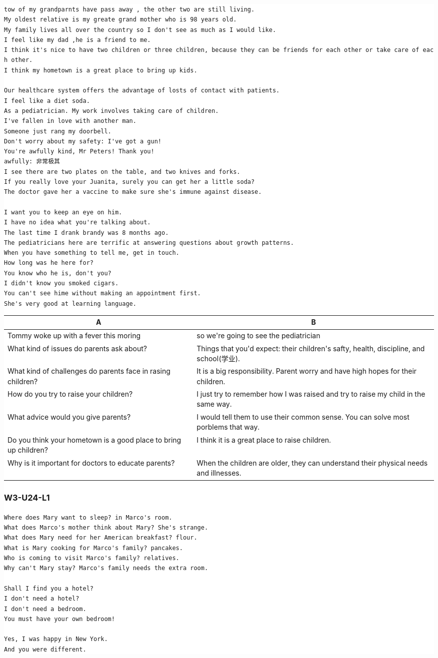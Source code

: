 ```
tow of my grandparnts have pass away , the other two are still living.
My oldest relative is my greate grand mother who is 98 years old.
My family lives all over the country so I don't see as much as I would like.
I feel like my dad ,he is a friend to me. 
I think it's nice to have two children or three children, because they can be friends for each other or take care of each other.
I think my hometown is a great place to bring up kids.

Our healthcare system offers the advantage of losts of contact with patients.
I feel like a diet soda.
As a pediatrician. My work involves taking care of children.
I've fallen in love with another man.
Someone just rang my doorbell.
Don't worry about my safety: I've got a gun!
You're awfully kind, Mr Peters! Thank you!
awfully: 非常极其
I see there are two plates on the table, and two knives and forks.
If you really love your Juanita, surely you can get her a little soda?
The doctor gave her a vaccine to make sure she's immune against disease.

I want you to keep an eye on him.
I have no idea what you're talking about.
The last time I drank brandy was 8 months ago.
The pediatricians here are terrific at answering questions about growth patterns.
When you have something to tell me, get in touch.
How long was he here for?
You know who he is, don't you?
I didn't know you smoked cigars.
You can't see hime without making an appointment first.
She's very good at learning language.
```

| A                                                            | B                                                            |
| ------------------------------------------------------------ | ------------------------------------------------------------ |
| Tommy woke up with a fever this moring                       | so we're going to see the pediatrician                       |
| What kind of issues do parents ask about?                    | Things that you'd expect: their children's safty, health, discipline, and school(学业). |
| What kind of challenges do parents face in rasing children?  | It is a big responsibility. Parent worry and have high hopes for their children. |
| How do you try to raise your children?                       | I just try to remember how I was raised and try to raise my child in the same way. |
| What advice would you give parents?                          | I would tell them to use their common sense. You can solve most porblems that way. |
| Do you think your hometown is a good place to bring up children? | I think it is a great place to raise children.               |
| Why is it important for doctors to educate parents?          | When the children are older, they can understand their physical needs and illnesses. |

### W3-U24-L1

```
Where does Mary want to sleep? in Marco's room.
What does Marco's mother think about Mary? She's strange.
What does Mary need for her American breakfast? flour.
What is Mary cooking for Marco's family? pancakes.
Who is coming to visit Marco's family? relatives.
Why can't Mary stay? Marco's family needs the extra room.

Shall I find you a hotel?
I don't need a hotel?
I don't need a bedroom.
You must have your own bedroom!

Yes, I was happy in New York.
And you were different.
```